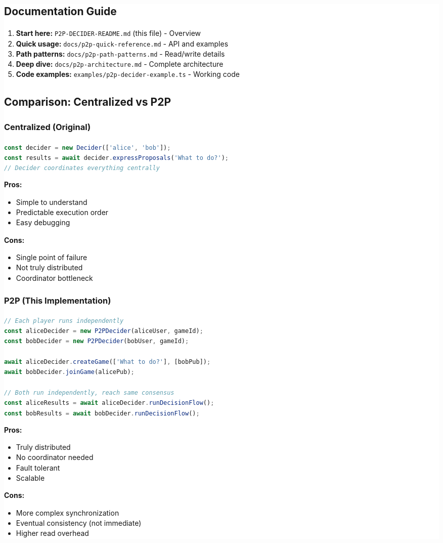 ## Documentation Guide

1. **Start here:** `P2P-DECIDER-README.md` (this file) - Overview
2. **Quick usage:** `docs/p2p-quick-reference.md` - API and examples
3. **Path patterns:** `docs/p2p-path-patterns.md` - Read/write details
4. **Deep dive:** `docs/p2p-architecture.md` - Complete architecture
5. **Code examples:** `examples/p2p-decider-example.ts` - Working code

## Comparison: Centralized vs P2P

### Centralized (Original)
```typescript
const decider = new Decider(['alice', 'bob']);
const results = await decider.expressProposals('What to do?');
// Decider coordinates everything centrally
```

**Pros:**
- Simple to understand
- Predictable execution order
- Easy debugging

**Cons:**
- Single point of failure
- Not truly distributed
- Coordinator bottleneck

### P2P (This Implementation)
```typescript
// Each player runs independently
const aliceDecider = new P2PDecider(aliceUser, gameId);
const bobDecider = new P2PDecider(bobUser, gameId);

await aliceDecider.createGame(['What to do?'], [bobPub]);
await bobDecider.joinGame(alicePub);

// Both run independently, reach same consensus
const aliceResults = await aliceDecider.runDecisionFlow();
const bobResults = await bobDecider.runDecisionFlow();
```

**Pros:**
- Truly distributed
- No coordinator needed
- Fault tolerant
- Scalable

**Cons:**
- More complex synchronization
- Eventual consistency (not immediate)
- Higher read overhead
